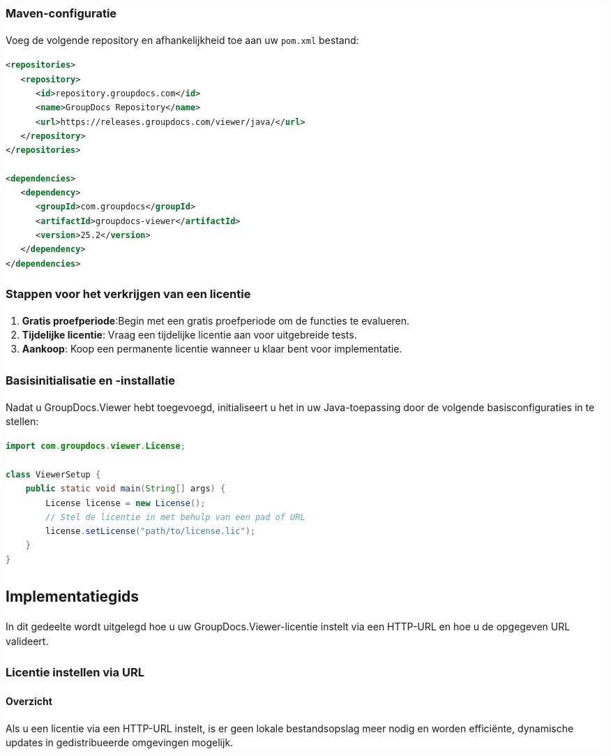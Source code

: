 ### Maven-configuratie
Voeg de volgende repository en afhankelijkheid toe aan uw `pom.xml` bestand:

```xml
<repositories>
   <repository>
      <id>repository.groupdocs.com</id>
      <name>GroupDocs Repository</name>
      <url>https://releases.groupdocs.com/viewer/java/</url>
   </repository>
</repositories>

<dependencies>
   <dependency>
      <groupId>com.groupdocs</groupId>
      <artifactId>groupdocs-viewer</artifactId>
      <version>25.2</version>
   </dependency>
</dependencies>
```

### Stappen voor het verkrijgen van een licentie
1. **Gratis proefperiode**:Begin met een gratis proefperiode om de functies te evalueren.
2. **Tijdelijke licentie**: Vraag een tijdelijke licentie aan voor uitgebreide tests.
3. **Aankoop**: Koop een permanente licentie wanneer u klaar bent voor implementatie.

### Basisinitialisatie en -installatie
Nadat u GroupDocs.Viewer hebt toegevoegd, initialiseert u het in uw Java-toepassing door de volgende basisconfiguraties in te stellen:

```java
import com.groupdocs.viewer.License;

class ViewerSetup {
    public static void main(String[] args) {
        License license = new License();
        // Stel de licentie in met behulp van een pad of URL
        license.setLicense("path/to/license.lic");
    }
}
```

## Implementatiegids
In dit gedeelte wordt uitgelegd hoe u uw GroupDocs.Viewer-licentie instelt via een HTTP-URL en hoe u de opgegeven URL valideert.

### Licentie instellen via URL

#### Overzicht
Als u een licentie via een HTTP-URL instelt, is er geen lokale bestandsopslag meer nodig en worden efficiënte, dynamische updates in gedistribueerde omgevingen mogelijk.
